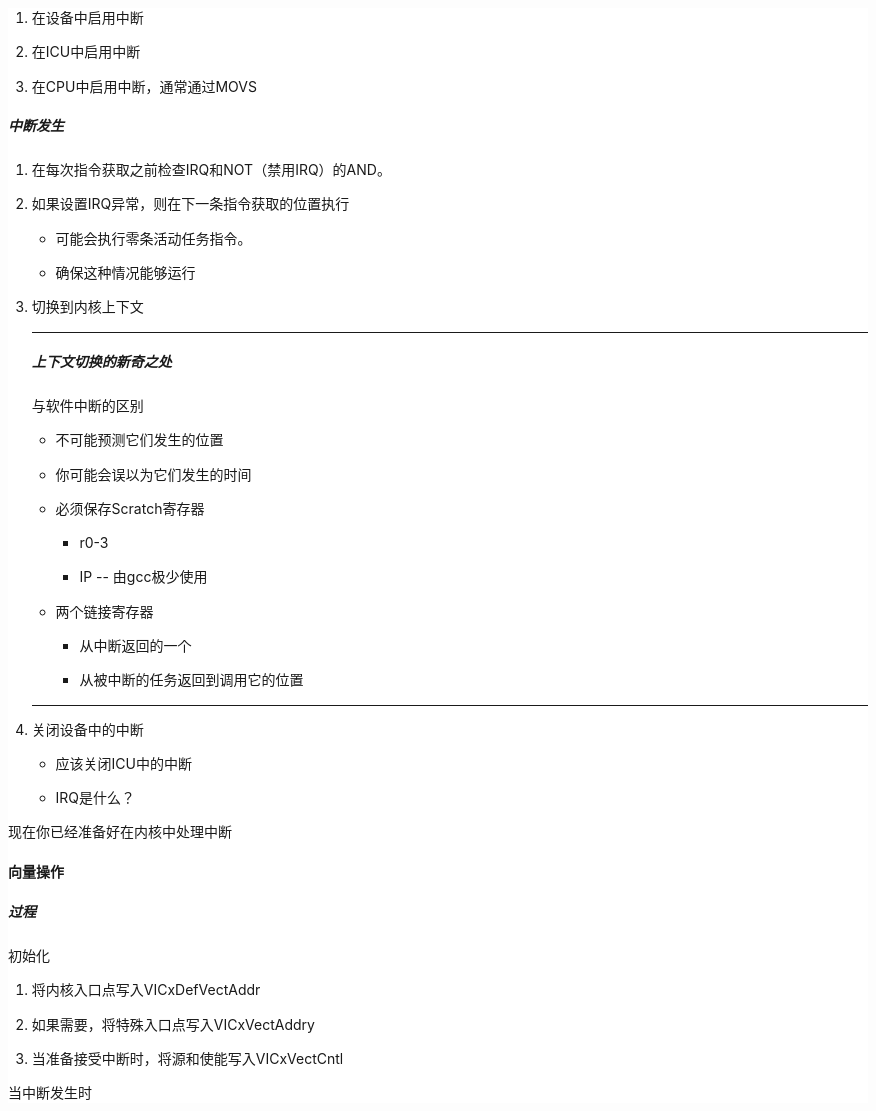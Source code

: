1.  在设备中启用中断

1.  在ICU中启用中断

1.  在CPU中启用中断，通常通过MOVS

##### 中断发生

1.  在每次指令获取之前检查IRQ和NOT（禁用IRQ）的AND。

1.  如果设置IRQ异常，则在下一条指令获取的位置执行

    +   可能会执行零条活动任务指令。

    +   确保这种情况能够运行

1.  切换到内核上下文

    * * *

    ##### 上下文切换的新奇之处

    与软件中断的区别

    +   不可能预测它们发生的位置

    +   你可能会误以为它们发生的时间

    +   必须保存Scratch寄存器

        +   r0-3

        +   IP -- 由gcc极少使用

    +   两个链接寄存器

        +   从中断返回的一个

        +   从被中断的任务返回到调用它的位置

    * * *

1.  关闭设备中的中断

    +   应该关闭ICU中的中断

    +   IRQ是什么？

现在你已经准备好在内核中处理中断

#### 向量操作

##### 过程

初始化

1.  将内核入口点写入VICxDefVectAddr

1.  如果需要，将特殊入口点写入VICxVectAddry

1.  当准备接受中断时，将源和使能写入VICxVectCntl

当中断发生时

